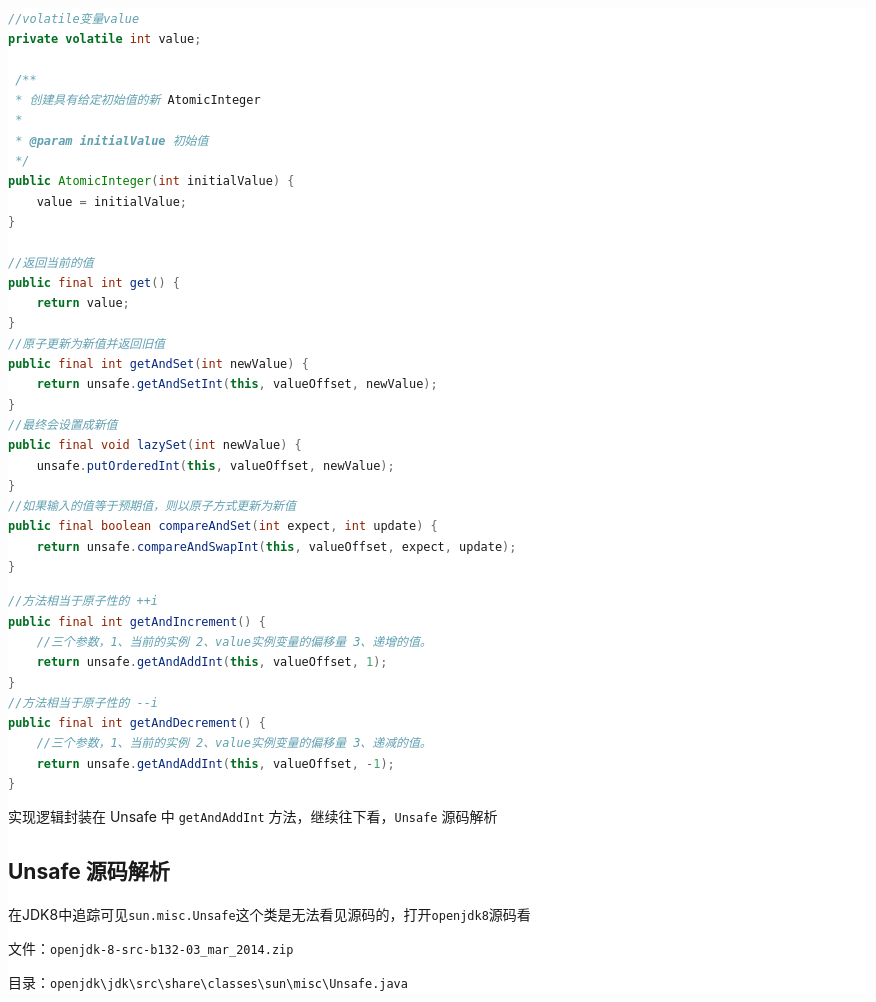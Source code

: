 ```java
//volatile变量value
private volatile int value;

 /**
 * 创建具有给定初始值的新 AtomicInteger
 *
 * @param initialValue 初始值
 */
public AtomicInteger(int initialValue) {
    value = initialValue;
}

//返回当前的值
public final int get() {
    return value;
}
//原子更新为新值并返回旧值
public final int getAndSet(int newValue) {
    return unsafe.getAndSetInt(this, valueOffset, newValue);
}
//最终会设置成新值
public final void lazySet(int newValue) {
    unsafe.putOrderedInt(this, valueOffset, newValue);
}
//如果输入的值等于预期值，则以原子方式更新为新值
public final boolean compareAndSet(int expect, int update) {
    return unsafe.compareAndSwapInt(this, valueOffset, expect, update);
}
```

```java
//方法相当于原子性的 ++i
public final int getAndIncrement() {
    //三个参数，1、当前的实例 2、value实例变量的偏移量 3、递增的值。
    return unsafe.getAndAddInt(this, valueOffset, 1);
}
//方法相当于原子性的 --i
public final int getAndDecrement() {
    //三个参数，1、当前的实例 2、value实例变量的偏移量 3、递减的值。
    return unsafe.getAndAddInt(this, valueOffset, -1);
}
```

实现逻辑封装在 Unsafe 中 `getAndAddInt` 方法，继续往下看，`Unsafe` 源码解析

## Unsafe 源码解析

在JDK8中追踪可见`sun.misc.Unsafe`这个类是无法看见源码的，打开`openjdk8`源码看

文件：`openjdk-8-src-b132-03_mar_2014.zip`

目录：`openjdk\jdk\src\share\classes\sun\misc\Unsafe.java`
